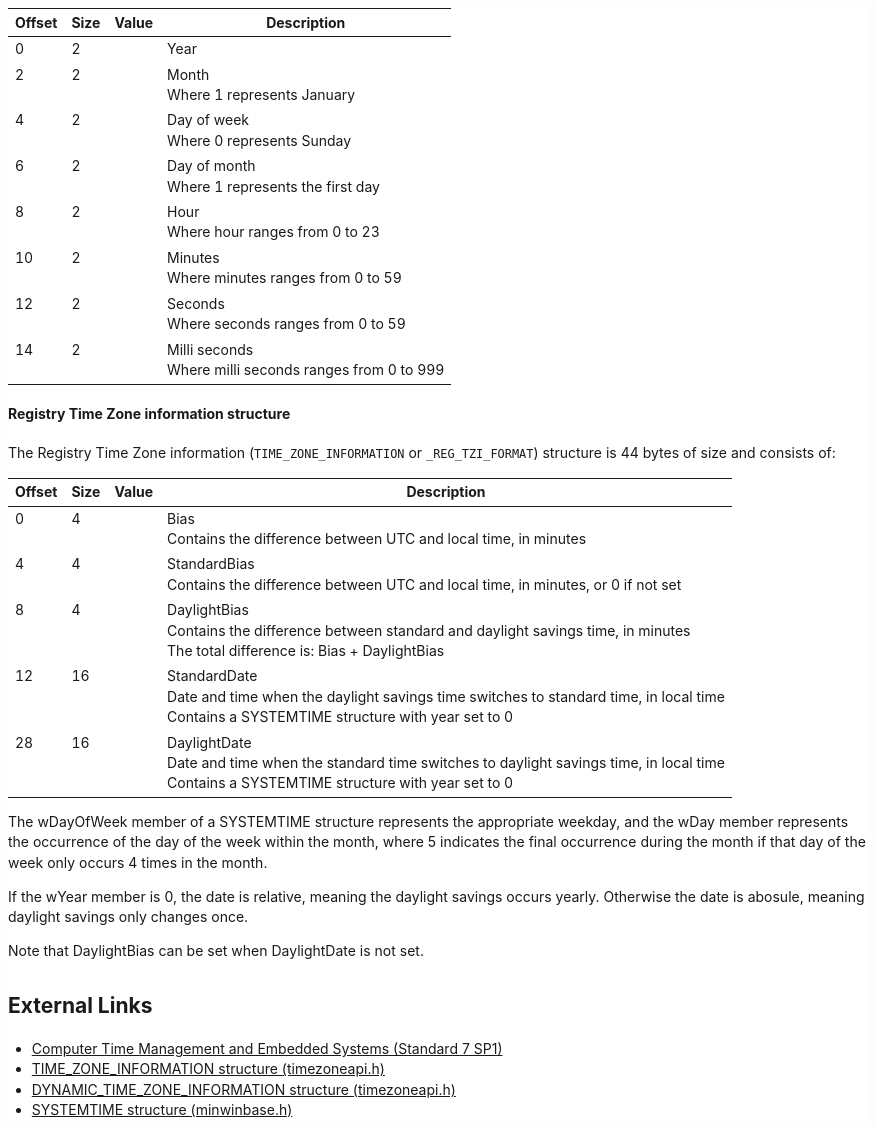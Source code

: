 Offset | Size | Value | Description
--- | --- | --- | ---
0 | 2 | | Year
2 | 2 | | Month <br/> Where 1 represents January
4 | 2 | | Day of week <br/> Where 0 represents Sunday
6 | 2 | | Day of month <br/> Where 1 represents the first day
8 | 2 | | Hour <br/> Where hour ranges from 0 to 23
10 | 2 | | Minutes <br/> Where minutes ranges from 0 to 59
12 | 2 | | Seconds <br/> Where seconds ranges from 0 to 59
14 | 2 | | Milli seconds <br/> Where milli seconds ranges from 0 to 999

#### Registry Time Zone information structure

The Registry Time Zone information (`TIME_ZONE_INFORMATION` or
`_REG_TZI_FORMAT`) structure is 44 bytes of size and consists of:

Offset | Size | Value | Description
--- | --- | --- | ---
0 | 4 | | Bias <br/> Contains the difference between UTC and local time, in minutes
4 | 4 | | StandardBias <br/> Contains the difference between UTC and local time, in minutes, or 0 if not set
8 | 4 | | DaylightBias <br/>Contains the difference between standard and daylight savings time, in minutes <br/> The total difference is: Bias + DaylightBias
12 | 16 | | StandardDate <br/> Date and time when the daylight savings time switches to standard time, in local time <br/> Contains a SYSTEMTIME structure with year set to 0
28 | 16 | | DaylightDate <br/> Date and time when the standard time switches to daylight savings time, in local time <br/> Contains a SYSTEMTIME structure with year set to 0

The wDayOfWeek member of a SYSTEMTIME structure represents the appropriate
weekday, and the wDay member represents the occurrence of the day of the week
within the month, where 5 indicates the final occurrence during the month if
that day of the week only occurs 4 times in the month.

If the wYear member is 0, the date is relative, meaning the daylight savings
occurs yearly. Otherwise the date is abosule, meaning daylight savings only
changes once.

Note that DaylightBias can be set when DaylightDate is not set.

## External Links

* [Computer Time Management and Embedded Systems (Standard 7 SP1)](https://docs.microsoft.com/en-us/previous-versions/windows/embedded/ff794720(v=winembedded.60))
* [TIME_ZONE_INFORMATION structure (timezoneapi.h)](https://docs.microsoft.com/en-us/windows/win32/api/timezoneapi/ns-timezoneapi-time_zone_information)
* [DYNAMIC_TIME_ZONE_INFORMATION structure (timezoneapi.h)](https://docs.microsoft.com/en-us/windows/win32/api/timezoneapi/ns-timezoneapi-dynamic_time_zone_information)
* [SYSTEMTIME structure (minwinbase.h)](https://docs.microsoft.com/en-us/windows/win32/api/minwinbase/ns-minwinbase-systemtime)

